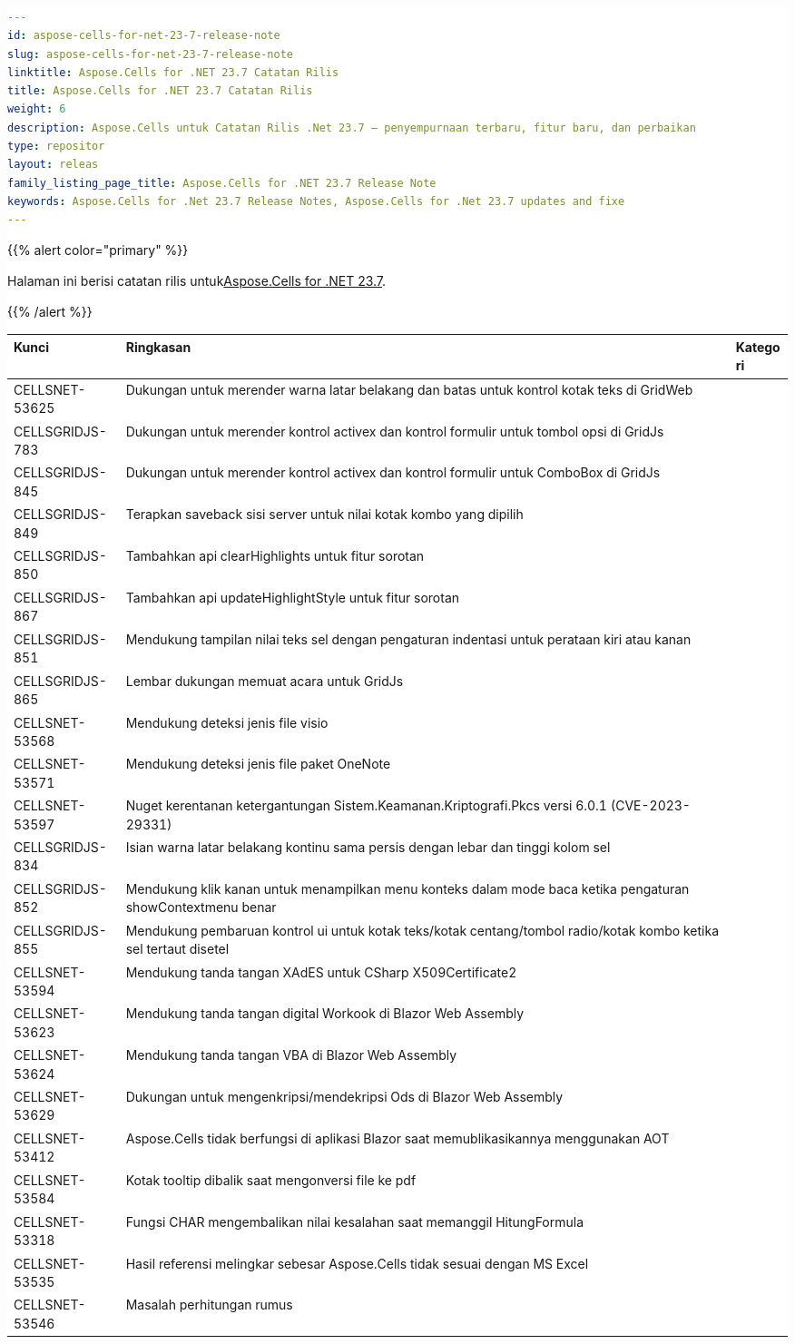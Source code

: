 ```yaml
---
id: aspose-cells-for-net-23-7-release-note
slug: aspose-cells-for-net-23-7-release-note
linktitle: Aspose.Cells for .NET 23.7 Catatan Rilis
title: Aspose.Cells for .NET 23.7 Catatan Rilis
weight: 6
description: Aspose.Cells untuk Catatan Rilis .Net 23.7 – penyempurnaan terbaru, fitur baru, dan perbaikan
type: repositor
layout: releas
family_listing_page_title: Aspose.Cells for .NET 23.7 Release Note
keywords: Aspose.Cells for .Net 23.7 Release Notes, Aspose.Cells for .Net 23.7 updates and fixe
---
```

{{% alert color="primary" %}}

 Halaman ini berisi catatan rilis untuk[Aspose.Cells for .NET 23.7](https://www.nuget.org/packages/Aspose.Cells/23.7.0).

{{% /alert %}}

|**Kunci**|**Ringkasan**|**Kategori**|
| :- | :- | :- |
|CELLSNET-53625|Dukungan untuk merender warna latar belakang dan batas untuk kontrol kotak teks di GridWeb|
|CELLSGRIDJS-783|Dukungan untuk merender kontrol activex dan kontrol formulir untuk tombol opsi di GridJs|
|CELLSGRIDJS-845|Dukungan untuk merender kontrol activex dan kontrol formulir untuk ComboBox di GridJs|
|CELLSGRIDJS-849|Terapkan saveback sisi server untuk nilai kotak kombo yang dipilih|
|CELLSGRIDJS-850| Tambahkan api clearHighlights untuk fitur sorotan|
|CELLSGRIDJS-867| Tambahkan api updateHighlightStyle untuk fitur sorotan|
|CELLSGRIDJS-851|Mendukung tampilan nilai teks sel dengan pengaturan indentasi untuk perataan kiri atau kanan|
|CELLSGRIDJS-865|Lembar dukungan memuat acara untuk GridJs|
|CELLSNET-53568|Mendukung deteksi jenis file visio|
|CELLSNET-53571|Mendukung deteksi jenis file paket OneNote|
|CELLSNET-53597| Nuget kerentanan ketergantungan Sistem.Keamanan.Kriptografi.Pkcs versi 6.0.1 (CVE-2023-29331)|
|CELLSGRIDJS-834|Isian warna latar belakang kontinu sama persis dengan lebar dan tinggi kolom sel|
|CELLSGRIDJS-852|Mendukung klik kanan untuk menampilkan menu konteks dalam mode baca ketika pengaturan showContextmenu benar|
|CELLSGRIDJS-855|Mendukung pembaruan kontrol ui untuk kotak teks/kotak centang/tombol radio/kotak kombo ketika sel tertaut disetel|
|CELLSNET-53594|Mendukung tanda tangan XAdES untuk CSharp X509Certificate2|
|CELLSNET-53623|Mendukung tanda tangan digital Workook di Blazor Web Assembly|
|CELLSNET-53624|Mendukung tanda tangan VBA di Blazor Web Assembly|
|CELLSNET-53629|Dukungan untuk mengenkripsi/mendekripsi Ods di Blazor Web Assembly|
|CELLSNET-53412|Aspose.Cells tidak berfungsi di aplikasi Blazor saat memublikasikannya menggunakan AOT|
|CELLSNET-53584|Kotak tooltip dibalik saat mengonversi file ke pdf|
|CELLSNET-53318|Fungsi CHAR mengembalikan nilai kesalahan saat memanggil HitungFormula|
|CELLSNET-53535|Hasil referensi melingkar sebesar Aspose.Cells tidak sesuai dengan MS Excel|
|CELLSNET-53546|Masalah perhitungan rumus|